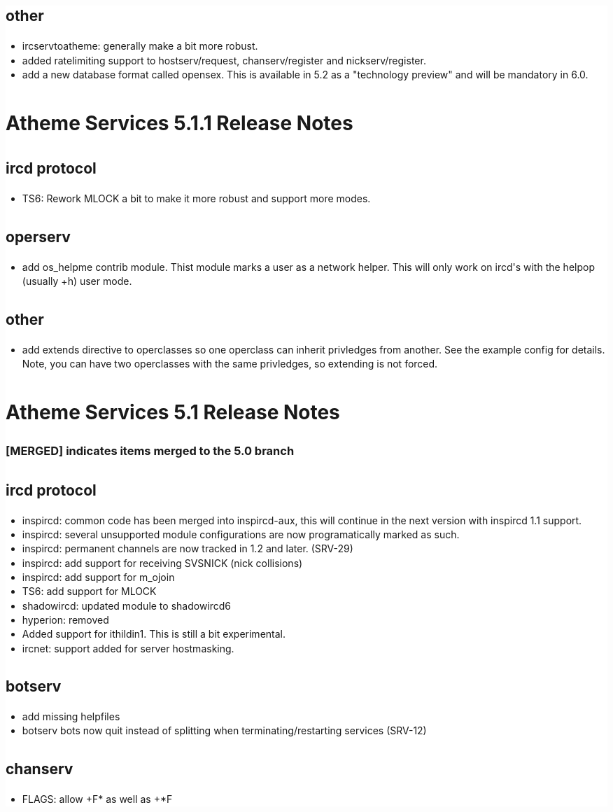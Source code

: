 other
-----
- ircservtoatheme: generally make a bit more robust.
- added ratelimiting support to hostserv/request, chanserv/register and
  nickserv/register.
- add a new database format called opensex.  This is available in 5.2 as a
  "technology preview" and will be mandatory in 6.0.

Atheme Services 5.1.1 Release Notes
===================================

ircd protocol
-------------
- TS6: Rework MLOCK a bit to make it more robust and support more modes.

operserv
--------
- add os_helpme contrib module. Thist module marks a user as a network helper.
  This will only work on ircd's with the helpop (usually +h) user mode.

other
-----
- add extends directive to operclasses so one operclass can inherit privledges
  from another. See the example config for details. Note, you can have two
  operclasses with the same privledges, so extending is not forced.

Atheme Services 5.1 Release Notes
=================================
### [MERGED] indicates items merged to the 5.0 branch

ircd protocol
-------------
- inspircd: common code has been merged into inspircd-aux, this will continue
  in the next version with inspircd 1.1 support.
- inspircd: several unsupported module configurations are now programatically
  marked as such.
- inspircd: permanent channels are now tracked in 1.2 and later. (SRV-29)
- inspircd: add support for receiving SVSNICK (nick collisions)
- inspircd: add support for m_ojoin
- TS6: add support for MLOCK
- shadowircd: updated module to shadowircd6
- hyperion: removed
- Added support for ithildin1. This is still a bit experimental.
- ircnet: support added for server hostmasking.

botserv
-------
- add missing helpfiles
- botserv bots now quit instead of splitting when terminating/restarting
  services (SRV-12)

chanserv
--------
- FLAGS: allow +F* as well as +*F
